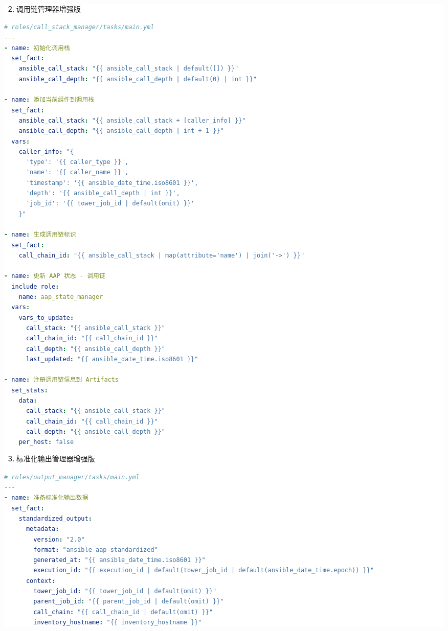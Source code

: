 2. 调用链管理器增强版

```yaml
# roles/call_stack_manager/tasks/main.yml
---
- name: 初始化调用栈
  set_fact:
    ansible_call_stack: "{{ ansible_call_stack | default([]) }}"
    ansible_call_depth: "{{ ansible_call_depth | default(0) | int }}"

- name: 添加当前组件到调用栈
  set_fact:
    ansible_call_stack: "{{ ansible_call_stack + [caller_info] }}"
    ansible_call_depth: "{{ ansible_call_depth | int + 1 }}"
  vars:
    caller_info: "{
      'type': '{{ caller_type }}',
      'name': '{{ caller_name }}',
      'timestamp': '{{ ansible_date_time.iso8601 }}',
      'depth': '{{ ansible_call_depth | int }}',
      'job_id': '{{ tower_job_id | default(omit) }}'
    }"

- name: 生成调用链标识
  set_fact:
    call_chain_id: "{{ ansible_call_stack | map(attribute='name') | join('->') }}"

- name: 更新 AAP 状态 - 调用链
  include_role:
    name: aap_state_manager
  vars:
    vars_to_update:
      call_stack: "{{ ansible_call_stack }}"
      call_chain_id: "{{ call_chain_id }}"
      call_depth: "{{ ansible_call_depth }}"
      last_updated: "{{ ansible_date_time.iso8601 }}"

- name: 注册调用链信息到 Artifacts
  set_stats:
    data:
      call_stack: "{{ ansible_call_stack }}"
      call_chain_id: "{{ call_chain_id }}"
      call_depth: "{{ ansible_call_depth }}"
    per_host: false
```

3. 标准化输出管理器增强版

```yaml
# roles/output_manager/tasks/main.yml
---
- name: 准备标准化输出数据
  set_fact:
    standardized_output:
      metadata:
        version: "2.0"
        format: "ansible-aap-standardized"
        generated_at: "{{ ansible_date_time.iso8601 }}"
        execution_id: "{{ execution_id | default(tower_job_id | default(ansible_date_time.epoch)) }}"
      context:
        tower_job_id: "{{ tower_job_id | default(omit) }}"
        parent_job_id: "{{ parent_job_id | default(omit) }}"
        call_chain: "{{ call_chain_id | default(omit) }}"
        inventory_hostname: "{{ inventory_hostname }}"
```